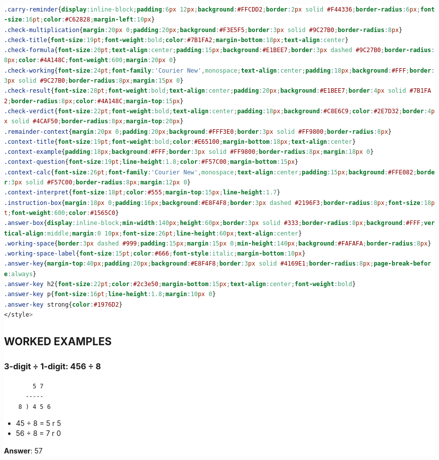 ```css
.carry-reminder{display:inline-block;padding:6px 12px;background:#FFCDD2;border:2px solid #F44336;border-radius:6px;font-size:16pt;color:#C62828;margin-left:10px}
.check-multiplication{margin:20px 0;padding:20px;background:#F3E5F5;border:3px solid #9C27B0;border-radius:8px}
.check-title{font-size:19pt;font-weight:bold;color:#7B1FA2;margin-bottom:18px;text-align:center}
.check-formula{font-size:20pt;text-align:center;padding:15px;background:#E1BEE7;border:3px dashed #9C27B0;border-radius:8px;color:#4A148C;font-weight:600;margin:20px 0}
.check-working{font-size:24pt;font-family:'Courier New',monospace;text-align:center;padding:18px;background:#FFF;border:3px solid #9C27B0;border-radius:8px;margin:15px 0}
.check-result{font-size:28pt;font-weight:bold;text-align:center;padding:20px;background:#E1BEE7;border:4px solid #7B1FA2;border-radius:8px;color:#4A148C;margin-top:15px}
.check-verdict{font-size:22pt;font-weight:bold;text-align:center;padding:18px;background:#C8E6C9;color:#2E7D32;border:4px solid #4CAF50;border-radius:8px;margin-top:20px}
.remainder-context{margin:20px 0;padding:20px;background:#FFF3E0;border:3px solid #FF9800;border-radius:8px}
.context-title{font-size:19pt;font-weight:bold;color:#E65100;margin-bottom:18px;text-align:center}
.context-example{padding:18px;background:#FFF;border:3px solid #FF9800;border-radius:8px;margin:18px 0}
.context-question{font-size:19pt;line-height:1.8;color:#F57C00;margin-bottom:15px}
.context-calc{font-size:26pt;font-family:'Courier New',monospace;text-align:center;padding:15px;background:#FFE082;border:3px solid #F57C00;border-radius:8px;margin:12px 0}
.context-interpret{font-size:18pt;color:#555;margin-top:15px;line-height:1.7}
.instruction-box{margin:18px 0;padding:16px;background:#E8F4F8;border:3px dashed #2196F3;border-radius:8px;font-size:18pt;font-weight:600;color:#1565C0}
.answer-box{display:inline-block;min-width:140px;height:60px;border:3px solid #333;border-radius:8px;background:#FFF;vertical-align:middle;margin:0 10px;font-size:26pt;line-height:60px;text-align:center}
.working-space{border:3px dashed #999;padding:15px;margin:15px 0;min-height:140px;background:#FAFAFA;border-radius:8px}
.working-space-label{font-size:15pt;color:#666;font-style:italic;margin-bottom:10px}
.answer-key{margin-top:40px;padding:20px;background:#E8F4F8;border:3px solid #4169E1;border-radius:8px;page-break-before:always}
.answer-key h2{font-size:22pt;color:#2c3e50;margin-bottom:15px;text-align:center;font-weight:bold}
.answer-key p{font-size:16pt;line-height:1.8;margin:10px 0}
.answer-key strong{color:#1976D2}
</style>
```

## WORKED EXAMPLES

### 3-digit ÷ 1-digit: 456 ÷ 8
```
        5 7
      -----
    8 ) 4 5 6
```
- 45 ÷ 8 = 5 r 5
- 56 ÷ 8 = 7 r 0

**Answer**: 57

